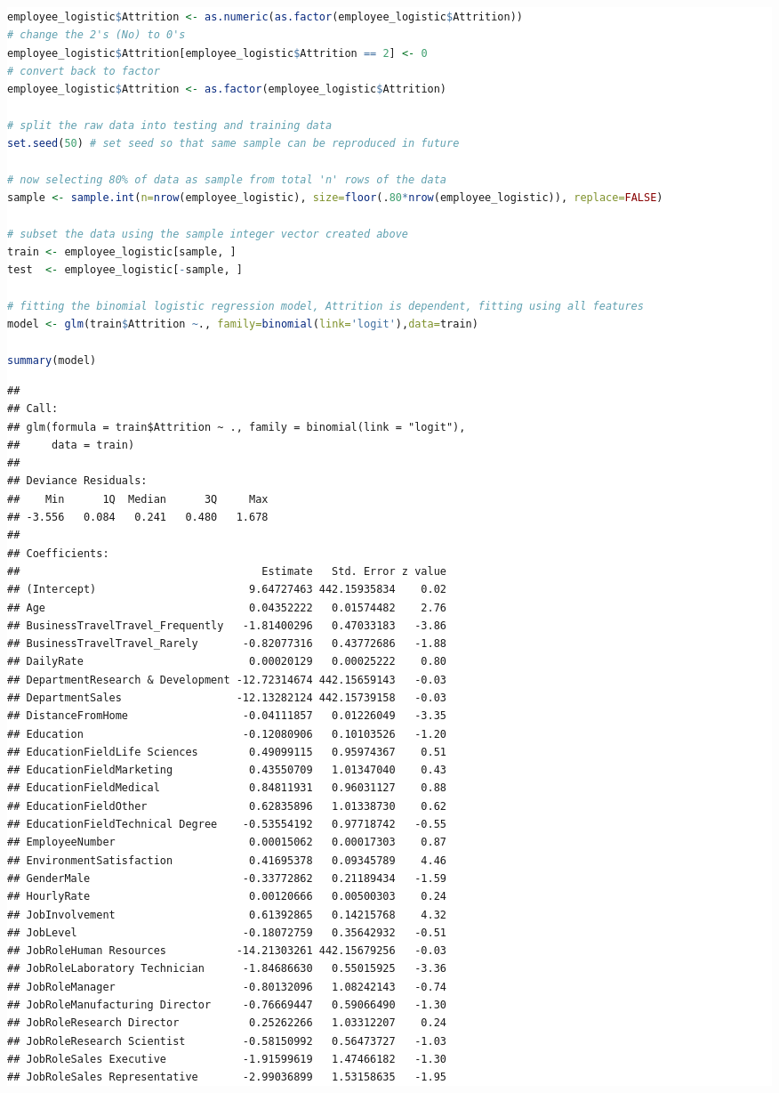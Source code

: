 ```r
employee_logistic$Attrition <- as.numeric(as.factor(employee_logistic$Attrition))
# change the 2's (No) to 0's
employee_logistic$Attrition[employee_logistic$Attrition == 2] <- 0
# convert back to factor
employee_logistic$Attrition <- as.factor(employee_logistic$Attrition)

# split the raw data into testing and training data
set.seed(50) # set seed so that same sample can be reproduced in future

# now selecting 80% of data as sample from total 'n' rows of the data  
sample <- sample.int(n=nrow(employee_logistic), size=floor(.80*nrow(employee_logistic)), replace=FALSE)

# subset the data using the sample integer vector created above
train <- employee_logistic[sample, ]
test  <- employee_logistic[-sample, ]

# fitting the binomial logistic regression model, Attrition is dependent, fitting using all features
model <- glm(train$Attrition ~., family=binomial(link='logit'),data=train)

summary(model)
```

```
## 
## Call:
## glm(formula = train$Attrition ~ ., family = binomial(link = "logit"), 
##     data = train)
## 
## Deviance Residuals: 
##    Min      1Q  Median      3Q     Max  
## -3.556   0.084   0.241   0.480   1.678  
## 
## Coefficients:
##                                      Estimate   Std. Error z value
## (Intercept)                        9.64727463 442.15935834    0.02
## Age                                0.04352222   0.01574482    2.76
## BusinessTravelTravel_Frequently   -1.81400296   0.47033183   -3.86
## BusinessTravelTravel_Rarely       -0.82077316   0.43772686   -1.88
## DailyRate                          0.00020129   0.00025222    0.80
## DepartmentResearch & Development -12.72314674 442.15659143   -0.03
## DepartmentSales                  -12.13282124 442.15739158   -0.03
## DistanceFromHome                  -0.04111857   0.01226049   -3.35
## Education                         -0.12080906   0.10103526   -1.20
## EducationFieldLife Sciences        0.49099115   0.95974367    0.51
## EducationFieldMarketing            0.43550709   1.01347040    0.43
## EducationFieldMedical              0.84811931   0.96031127    0.88
## EducationFieldOther                0.62835896   1.01338730    0.62
## EducationFieldTechnical Degree    -0.53554192   0.97718742   -0.55
## EmployeeNumber                     0.00015062   0.00017303    0.87
## EnvironmentSatisfaction            0.41695378   0.09345789    4.46
## GenderMale                        -0.33772862   0.21189434   -1.59
## HourlyRate                         0.00120666   0.00500303    0.24
## JobInvolvement                     0.61392865   0.14215768    4.32
## JobLevel                          -0.18072759   0.35642932   -0.51
## JobRoleHuman Resources           -14.21303261 442.15679256   -0.03
## JobRoleLaboratory Technician      -1.84686630   0.55015925   -3.36
## JobRoleManager                    -0.80132096   1.08242143   -0.74
## JobRoleManufacturing Director     -0.76669447   0.59066490   -1.30
## JobRoleResearch Director           0.25262266   1.03312207    0.24
## JobRoleResearch Scientist         -0.58150992   0.56473727   -1.03
## JobRoleSales Executive            -1.91599619   1.47466182   -1.30
## JobRoleSales Representative       -2.99036899   1.53158635   -1.95
```